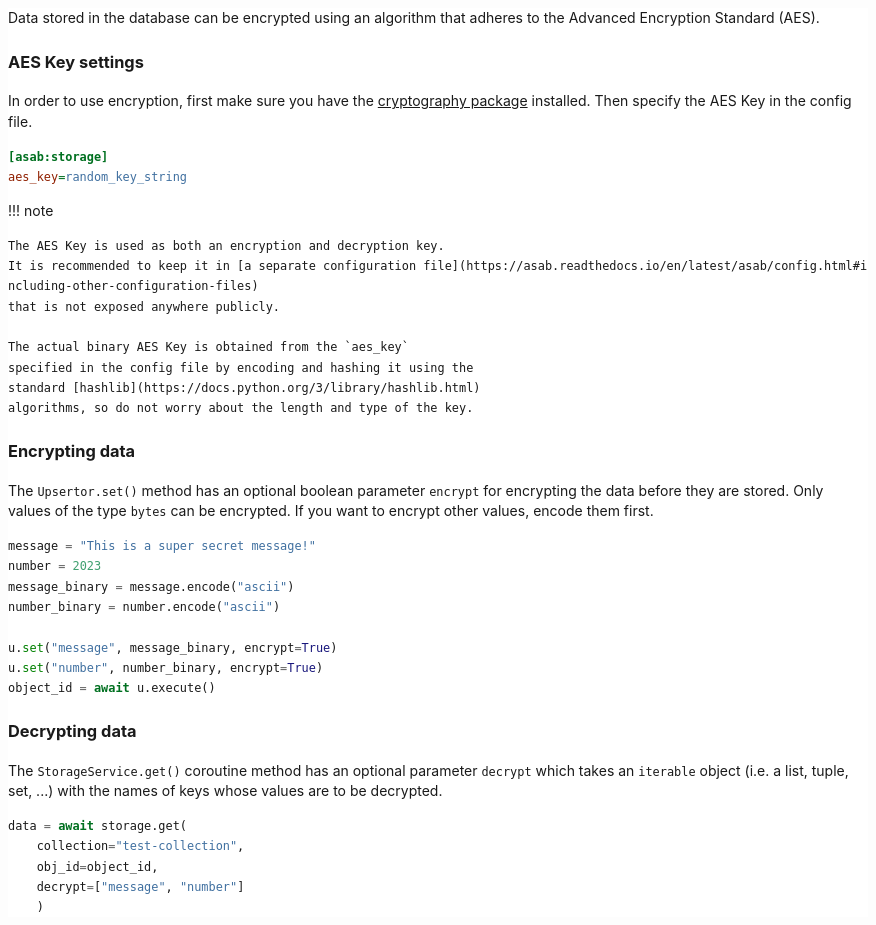 Data stored in the database can be encrypted using an algorithm that adheres to the Advanced Encryption Standard (AES).

### AES Key settings

In order to use encryption, first make sure you have the [cryptography package](https://pypi.org/project/cryptography/) installed. Then specify
the AES Key in the config file.

``` ini
[asab:storage]
aes_key=random_key_string
```

!!! note

	The AES Key is used as both an encryption and decryption key.
	It is recommended to keep it in [a separate configuration file](https://asab.readthedocs.io/en/latest/asab/config.html#including-other-configuration-files)
	that is not exposed anywhere publicly.

	The actual binary AES Key is obtained from the `aes_key`
	specified in the config file by encoding and hashing it using the
	standard [hashlib](https://docs.python.org/3/library/hashlib.html)
	algorithms, so do not worry about the length and type of the key.

### Encrypting data

The `Upsertor.set()` method has an
optional boolean parameter `encrypt` for encrypting the data before they are stored.
Only values of the type `bytes` can be encrypted. If you want to encrypt other values, encode them first.

``` python
message = "This is a super secret message!"
number = 2023
message_binary = message.encode("ascii")
number_binary = number.encode("ascii")

u.set("message", message_binary, encrypt=True)
u.set("number", number_binary, encrypt=True)
object_id = await u.execute()
```

### Decrypting data

The `StorageService.get()` coroutine method has an optional parameter `decrypt` which takes an `iterable` object (i.e. a list, tuple, set, \...)
with the names of keys whose values are to be decrypted.

``` python
data = await storage.get(
	collection="test-collection", 
	obj_id=object_id, 
	decrypt=["message", "number"]
	)
```
